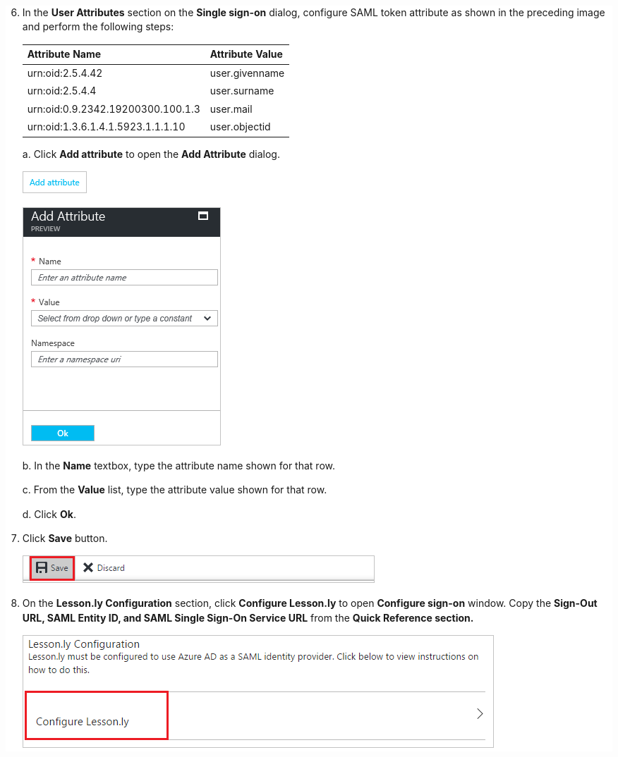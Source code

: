 6. In the **User Attributes** section on the **Single sign-on** dialog, configure SAML token attribute as shown in the preceding image and perform the following steps:

	| Attribute Name   | Attribute Value |
	| ---------------  | ----------------|
	| urn:oid:2.5.4.42 |user.givenname |
	| urn:oid:2.5.4.4  |user.surname |
	| urn:oid:0.9.2342.19200300.100.1.3 |user.mail |
	| urn:oid:1.3.6.1.4.1.5923.1.1.1.10 |user.objectid |

	a. Click **Add attribute** to open the **Add Attribute** dialog.

	![Configure Single Sign-On](./media/active-directory-saas-lessonly-tutorial/tutorial_attribute_04.png)

	![Configure Single Sign-On](./media/active-directory-saas-lessonly-tutorial/tutorial_attribute_05.png)

	b. In the **Name** textbox, type the attribute name shown for that row.

	c. From the **Value** list, type the attribute value shown for that row.
	
	d. Click **Ok**.	 

7. Click **Save** button.

	![Configure Single Sign-On](./media/active-directory-saas-lessonly-tutorial/tutorial_general_400.png)

8. On the **Lesson.ly Configuration** section, click **Configure Lesson.ly** to open **Configure sign-on** window. Copy the **Sign-Out URL, SAML Entity ID, and SAML Single Sign-On Service URL** from the **Quick Reference section.**

	![Configure Single Sign-On](./media/active-directory-saas-lessonly-tutorial/tutorial_lesson.ly_configure.png)
